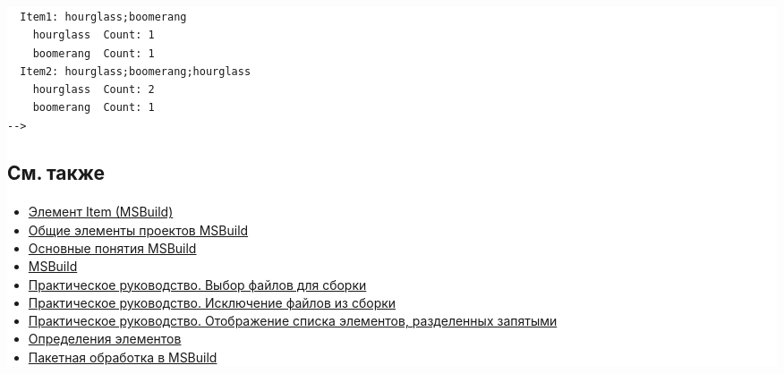 ```xml
  Item1: hourglass;boomerang
    hourglass  Count: 1
    boomerang  Count: 1
  Item2: hourglass;boomerang;hourglass
    hourglass  Count: 2
    boomerang  Count: 1
-->
```

## <a name="see-also"></a>См. также
- [Элемент Item (MSBuild)](../msbuild/item-element-msbuild.md)
- [Общие элементы проектов MSBuild](../msbuild/common-msbuild-project-items.md)
- [Основные понятия MSBuild](../msbuild/msbuild-concepts.md)
- [MSBuild](../msbuild/msbuild.md)
- [Практическое руководство. Выбор файлов для сборки](../msbuild/how-to-select-the-files-to-build.md)
- [Практическое руководство. Исключение файлов из сборки](../msbuild/how-to-exclude-files-from-the-build.md)
- [Практическое руководство. Отображение списка элементов, разделенных запятыми](../msbuild/how-to-display-an-item-list-separated-with-commas.md)
- [Определения элементов](../msbuild/item-definitions.md)
- [Пакетная обработка в MSBuild](../msbuild/msbuild-batching.md)
